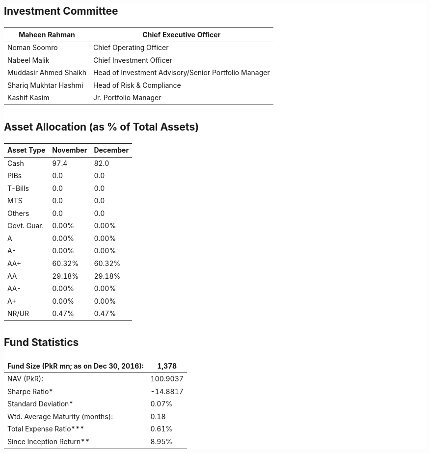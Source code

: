 ## Investment Committee

|Maheen Rahman|Chief Executive Officer|
|---|---|
|Noman Soomro|Chief Operating Officer|
|Nabeel Malik|Chief Investment Officer|
|Muddasir Ahmed Shaikh|Head of Investment Advisory/Senior Portfolio Manager|
|Shariq Mukhtar Hashmi|Head of Risk & Compliance|
|Kashif Kasim|Jr. Portfolio Manager|

## Asset Allocation (as % of Total Assets)

|Asset Type|November|December|
|---|---|---|
|Cash|97.4|82.0|
|PIBs|0.0|0.0|
|T-Bills|0.0|0.0|
|MTS|0.0|0.0|
|Others|0.0|0.0|
|Govt. Guar.|0.00%|0.00%|
|A|0.00%|0.00%|
|A-|0.00%|0.00%|
|AA+|60.32%|60.32%|
|AA|29.18%|29.18%|
|AA-|0.00%|0.00%|
|A+|0.00%|0.00%|
|NR/UR|0.47%|0.47%|

## Fund Statistics

|Fund Size (PkR mn; as on Dec 30, 2016):|1,378|
|---|---|
|NAV (PkR):|100.9037|
|Sharpe Ratio*|-14.8817|
|Standard Deviation*|0.07%|
|Wtd. Average Maturity (months):|0.18|
|Total Expense Ratio***|0.61%|
|Since Inception Return**|8.95%|
